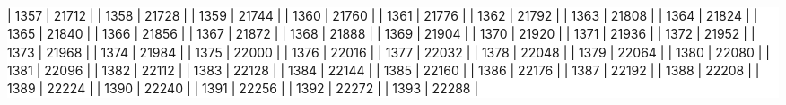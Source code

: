 | 1357 | 21712 |
| 1358 | 21728 |
| 1359 | 21744 |
| 1360 | 21760 |
| 1361 | 21776 |
| 1362 | 21792 |
| 1363 | 21808 |
| 1364 | 21824 |
| 1365 | 21840 |
| 1366 | 21856 |
| 1367 | 21872 |
| 1368 | 21888 |
| 1369 | 21904 |
| 1370 | 21920 |
| 1371 | 21936 |
| 1372 | 21952 |
| 1373 | 21968 |
| 1374 | 21984 |
| 1375 | 22000 |
| 1376 | 22016 |
| 1377 | 22032 |
| 1378 | 22048 |
| 1379 | 22064 |
| 1380 | 22080 |
| 1381 | 22096 |
| 1382 | 22112 |
| 1383 | 22128 |
| 1384 | 22144 |
| 1385 | 22160 |
| 1386 | 22176 |
| 1387 | 22192 |
| 1388 | 22208 |
| 1389 | 22224 |
| 1390 | 22240 |
| 1391 | 22256 |
| 1392 | 22272 |
| 1393 | 22288 |